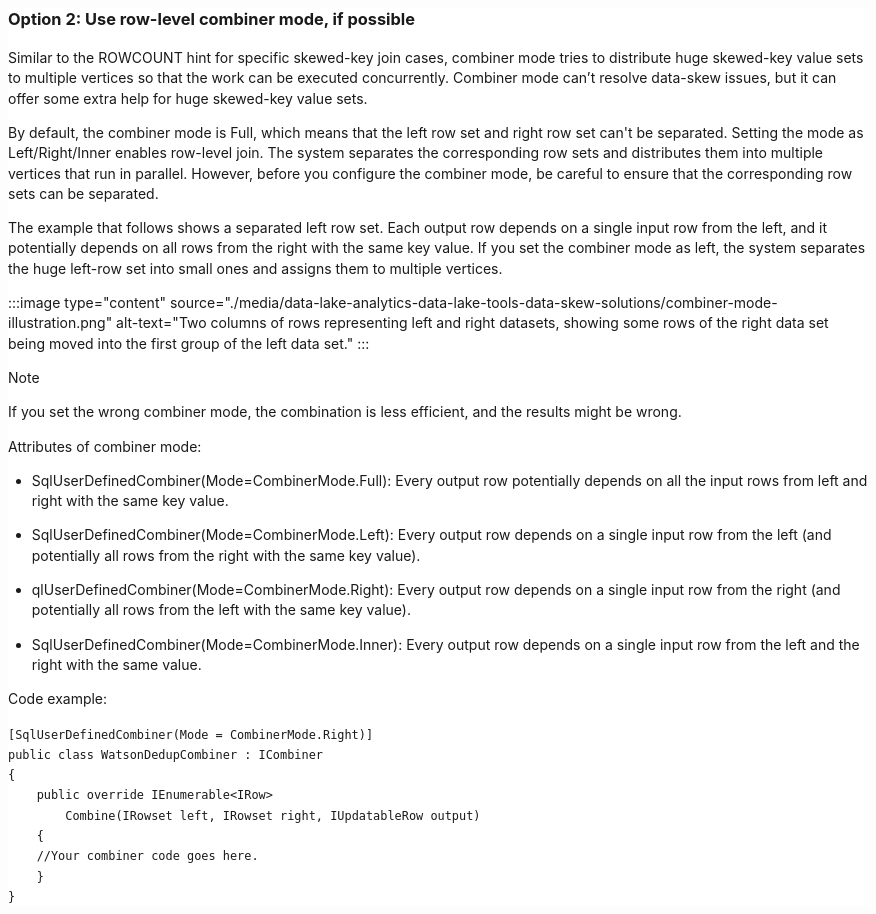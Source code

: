 ### Option 2: Use row-level combiner mode, if possible

Similar to the ROWCOUNT hint for specific skewed-key join cases, combiner mode tries to distribute huge skewed-key value sets to multiple vertices so that the work can be executed concurrently. Combiner mode can’t resolve data-skew issues, but it can offer some extra help for huge skewed-key value sets.

By default, the combiner mode is Full, which means that the left row set and right row set can't be separated. Setting the mode as Left/Right/Inner enables row-level join. The system separates the corresponding row sets and distributes them into multiple vertices that run in parallel. However, before you configure the combiner mode, be careful to ensure that the corresponding row sets can be separated.

The example that follows shows a separated left row set. Each output row depends on a single input row from the left, and it potentially depends on all rows from the right with the same key value. If you set the combiner mode as left, the system separates the huge left-row set into small ones and assigns them to multiple vertices.

:::image type="content" source="./media/data-lake-analytics-data-lake-tools-data-skew-solutions/combiner-mode-illustration.png" alt-text="Two columns of rows representing left and right datasets, showing some rows of the right data set being moved into the first group of the left data set." :::

>[!NOTE]
>If you set the wrong combiner mode, the combination is less efficient, and the results might be wrong.

Attributes of combiner mode:

- SqlUserDefinedCombiner(Mode=CombinerMode.Full): Every output row potentially depends on all the input rows from left and right with the same key value.

- SqlUserDefinedCombiner(Mode=CombinerMode.Left): Every output row depends on a single input row from the left (and potentially all rows from the right with the same key value).

- qlUserDefinedCombiner(Mode=CombinerMode.Right): Every output row depends on a single input row from the right (and potentially all rows from the left with the same key value).

- SqlUserDefinedCombiner(Mode=CombinerMode.Inner): Every output row depends on a single input row from the left and the right with the same value.

Code example:

```usql
[SqlUserDefinedCombiner(Mode = CombinerMode.Right)]
public class WatsonDedupCombiner : ICombiner
{
    public override IEnumerable<IRow>
        Combine(IRowset left, IRowset right, IUpdatableRow output)
    {
    //Your combiner code goes here.
    }
}
```
